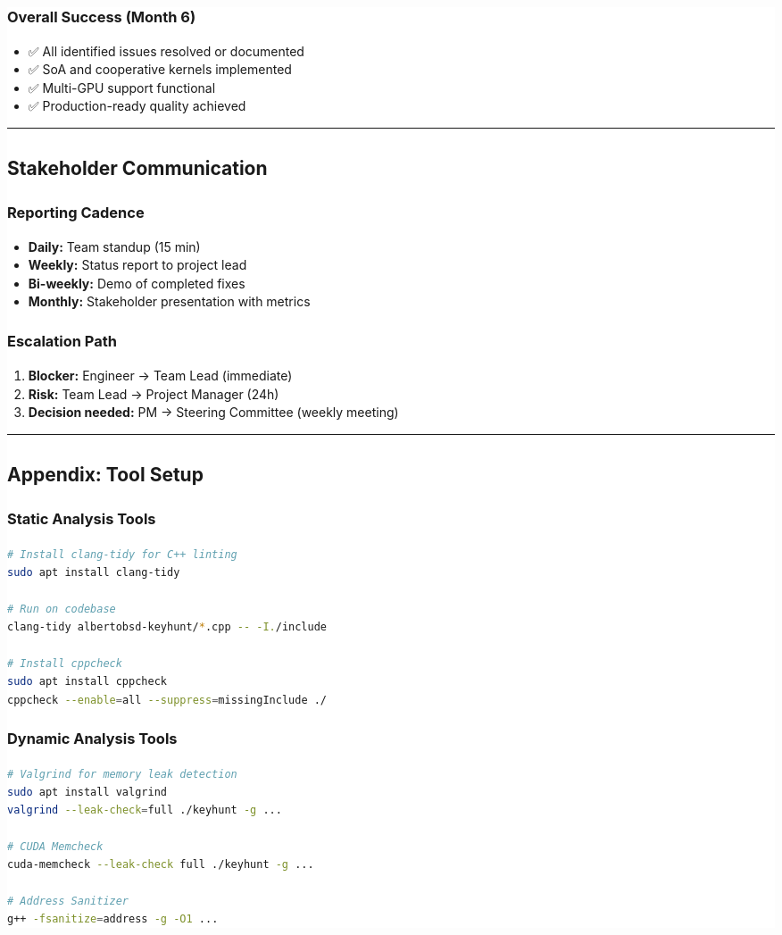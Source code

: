 ### Overall Success (Month 6)
- ✅ All identified issues resolved or documented
- ✅ SoA and cooperative kernels implemented
- ✅ Multi-GPU support functional
- ✅ Production-ready quality achieved

---

## Stakeholder Communication

### Reporting Cadence

- **Daily:** Team standup (15 min)
- **Weekly:** Status report to project lead
- **Bi-weekly:** Demo of completed fixes
- **Monthly:** Stakeholder presentation with metrics

### Escalation Path

1. **Blocker:** Engineer → Team Lead (immediate)
2. **Risk:** Team Lead → Project Manager (24h)
3. **Decision needed:** PM → Steering Committee (weekly meeting)

---

## Appendix: Tool Setup

### Static Analysis Tools
```bash
# Install clang-tidy for C++ linting
sudo apt install clang-tidy

# Run on codebase
clang-tidy albertobsd-keyhunt/*.cpp -- -I./include

# Install cppcheck
sudo apt install cppcheck
cppcheck --enable=all --suppress=missingInclude ./
```

### Dynamic Analysis Tools
```bash
# Valgrind for memory leak detection
sudo apt install valgrind
valgrind --leak-check=full ./keyhunt -g ...

# CUDA Memcheck
cuda-memcheck --leak-check full ./keyhunt -g ...

# Address Sanitizer
g++ -fsanitize=address -g -O1 ...
```

